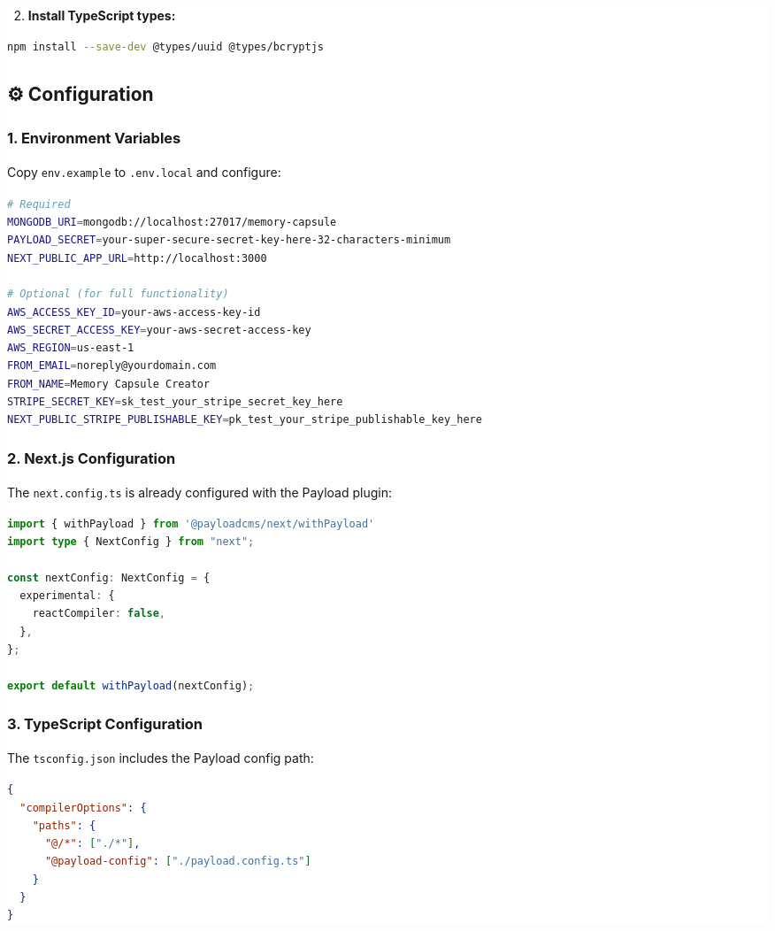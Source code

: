 2. **Install TypeScript types:**

```bash
npm install --save-dev @types/uuid @types/bcryptjs
```

## ⚙️ Configuration

### 1. Environment Variables

Copy `env.example` to `.env.local` and configure:

```bash
# Required
MONGODB_URI=mongodb://localhost:27017/memory-capsule
PAYLOAD_SECRET=your-super-secure-secret-key-here-32-characters-minimum
NEXT_PUBLIC_APP_URL=http://localhost:3000

# Optional (for full functionality)
AWS_ACCESS_KEY_ID=your-aws-access-key-id
AWS_SECRET_ACCESS_KEY=your-aws-secret-access-key
AWS_REGION=us-east-1
FROM_EMAIL=noreply@yourdomain.com
FROM_NAME=Memory Capsule Creator
STRIPE_SECRET_KEY=sk_test_your_stripe_secret_key_here
NEXT_PUBLIC_STRIPE_PUBLISHABLE_KEY=pk_test_your_stripe_publishable_key_here
```

### 2. Next.js Configuration

The `next.config.ts` is already configured with the Payload plugin:

```typescript
import { withPayload } from '@payloadcms/next/withPayload'
import type { NextConfig } from "next";

const nextConfig: NextConfig = {
  experimental: {
    reactCompiler: false,
  },
};

export default withPayload(nextConfig);
```

### 3. TypeScript Configuration

The `tsconfig.json` includes the Payload config path:

```json
{
  "compilerOptions": {
    "paths": {
      "@/*": ["./*"],
      "@payload-config": ["./payload.config.ts"]
    }
  }
}
```
